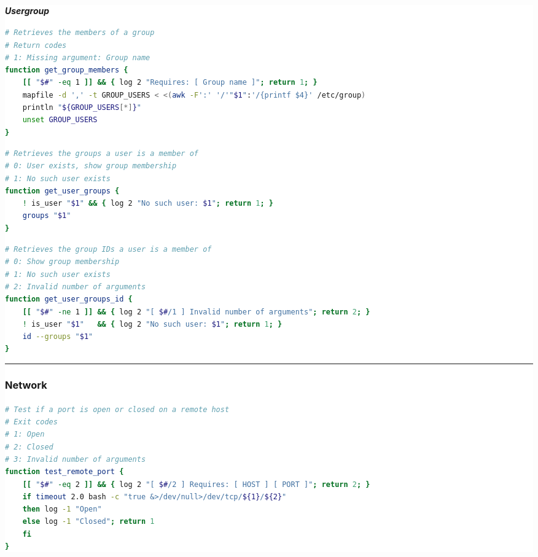 ***Usergroup***

```bash
# Retrieves the members of a group
# Return codes
# 1: Missing argument: Group name
function get_group_members {
    [[ "$#" -eq 1 ]] && { log 2 "Requires: [ Group name ]"; return 1; }
    mapfile -d ',' -t GROUP_USERS < <(awk -F':' '/'"$1":'/{printf $4}' /etc/group)
    println "${GROUP_USERS[*]}"
    unset GROUP_USERS
}
```

```bash
# Retrieves the groups a user is a member of
# 0: User exists, show group membership
# 1: No such user exists
function get_user_groups {
    ! is_user "$1" && { log 2 "No such user: $1"; return 1; }
    groups "$1"
}
```

```bash
# Retrieves the group IDs a user is a member of
# 0: Show group membership
# 1: No such user exists
# 2: Invalid number of arguments
function get_user_groups_id {
    [[ "$#" -ne 1 ]] && { log 2 "[ $#/1 ] Invalid number of arguments"; return 2; }
    ! is_user "$1"   && { log 2 "No such user: $1"; return 1; }
    id --groups "$1"
}
```

---

### Network

```bash
# Test if a port is open or closed on a remote host
# Exit codes
# 1: Open
# 2: Closed
# 3: Invalid number of arguments
function test_remote_port {
    [[ "$#" -eq 2 ]] && { log 2 "[ $#/2 ] Requires: [ HOST ] [ PORT ]"; return 2; }
    if timeout 2.0 bash -c "true &>/dev/null>/dev/tcp/${1}/${2}"
    then log -1 "Open"
    else log -1 "Closed"; return 1
    fi
}
```

